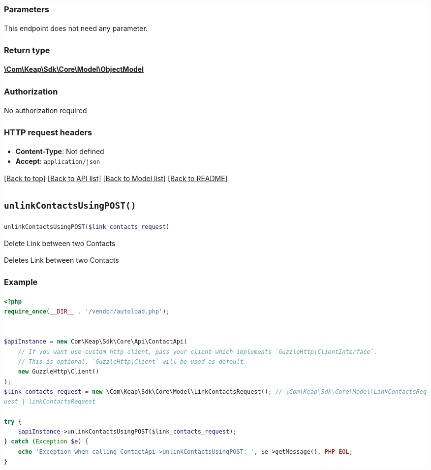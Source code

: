 ### Parameters

This endpoint does not need any parameter.

### Return type

[**\Com\Keap\Sdk\Core\Model\ObjectModel**](../Model/ObjectModel.md)

### Authorization

No authorization required

### HTTP request headers

- **Content-Type**: Not defined
- **Accept**: `application/json`

[[Back to top]](#) [[Back to API list]](../../README.md#endpoints)
[[Back to Model list]](../../README.md#models)
[[Back to README]](../../README.md)

## `unlinkContactsUsingPOST()`

```php
unlinkContactsUsingPOST($link_contacts_request)
```

Delete Link between two Contacts

Deletes Link between two Contacts

### Example

```php
<?php
require_once(__DIR__ . '/vendor/autoload.php');


$apiInstance = new Com\Keap\Sdk\Core\Api\ContactApi(
    // If you want use custom http client, pass your client which implements `GuzzleHttp\ClientInterface`.
    // This is optional, `GuzzleHttp\Client` will be used as default.
    new GuzzleHttp\Client()
);
$link_contacts_request = new \Com\Keap\Sdk\Core\Model\LinkContactsRequest(); // \Com\Keap\Sdk\Core\Model\LinkContactsRequest | linkContactsRequest

try {
    $apiInstance->unlinkContactsUsingPOST($link_contacts_request);
} catch (Exception $e) {
    echo 'Exception when calling ContactApi->unlinkContactsUsingPOST: ', $e->getMessage(), PHP_EOL;
}
```
